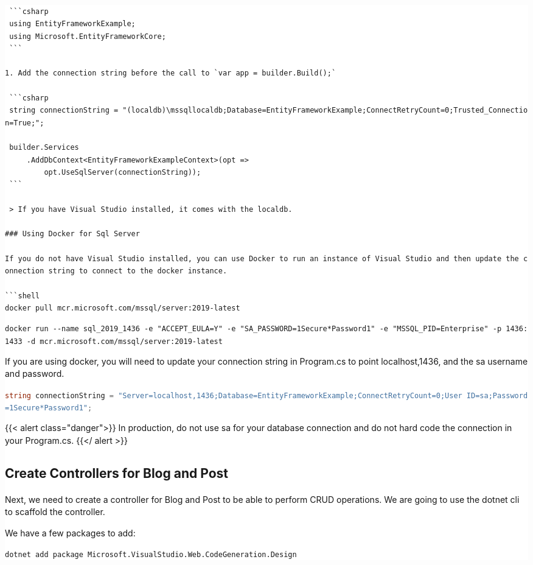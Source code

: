    ```
    ```csharp
    using EntityFrameworkExample;
    using Microsoft.EntityFrameworkCore;
    ```

1. Add the connection string before the call to `var app = builder.Build();`

    ```csharp
    string connectionString = "(localdb)\mssqllocaldb;Database=EntityFrameworkExample;ConnectRetryCount=0;Trusted_Connection=True;";

    builder.Services
        .AddDbContext<EntityFrameworkExampleContext>(opt =>
            opt.UseSqlServer(connectionString));
    ```

    > If you have Visual Studio installed, it comes with the localdb.

### Using Docker for Sql Server

If you do not have Visual Studio installed, you can use Docker to run an instance of Visual Studio and then update the connection string to connect to the docker instance.

```shell
docker pull mcr.microsoft.com/mssql/server:2019-latest
```

```shell
docker run --name sql_2019_1436 -e "ACCEPT_EULA=Y" -e "SA_PASSWORD=1Secure*Password1" -e "MSSQL_PID=Enterprise" -p 1436:1433 -d mcr.microsoft.com/mssql/server:2019-latest
```

If you are using docker, you will need to update your connection string in Program.cs to point localhost,1436, and the sa username and password.

```csharp
string connectionString = "Server=localhost,1436;Database=EntityFrameworkExample;ConnectRetryCount=0;User ID=sa;Password=1Secure*Password1";
```

{{< alert class="danger">}}
In production, do not use sa for your database connection and do not hard code the connection in your Program.cs.
{{</ alert >}}

## Create Controllers for Blog and Post

Next, we need to create a controller for Blog and Post to be able to perform CRUD operations. We are going to use the dotnet cli to scaffold the controller.

We have a few packages to add:

```shell
dotnet add package Microsoft.VisualStudio.Web.CodeGeneration.Design
```
